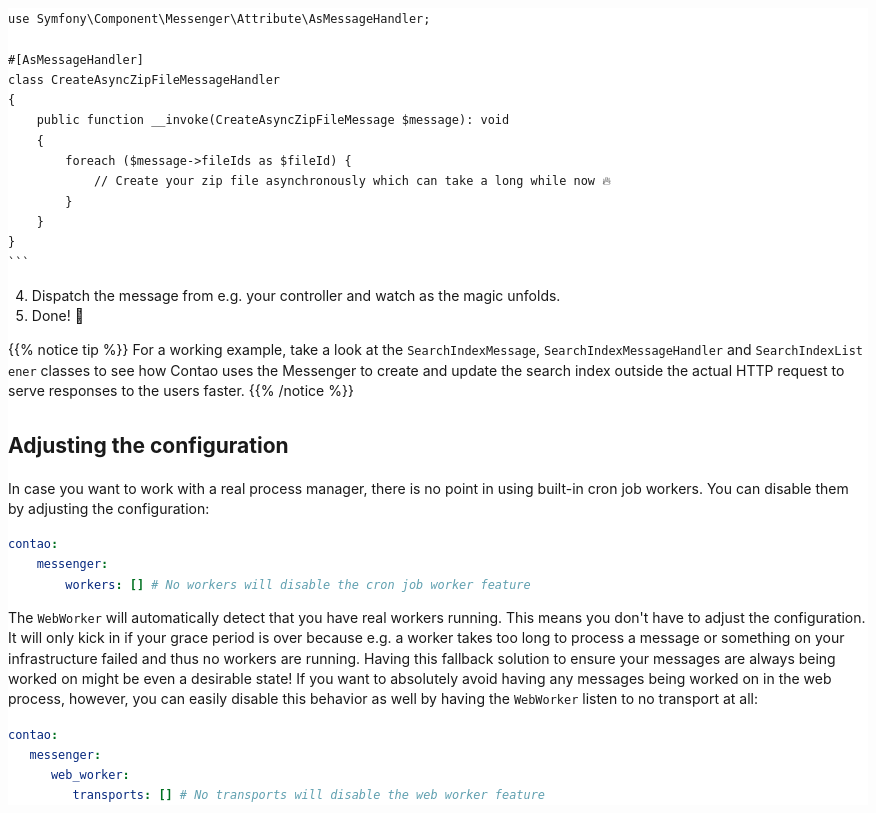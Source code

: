    use Symfony\Component\Messenger\Attribute\AsMessageHandler;

    #[AsMessageHandler]
    class CreateAsyncZipFileMessageHandler
    {
        public function __invoke(CreateAsyncZipFileMessage $message): void
        {
            foreach ($message->fileIds as $fileId) {
                // Create your zip file asynchronously which can take a long while now 🔥
            }
        }
    }
    ```
4. Dispatch the message from e.g. your controller and watch as the magic unfolds.
5. Done! 🎉

{{% notice tip %}}
For a working example, take a look at the `SearchIndexMessage`, `SearchIndexMessageHandler` and `SearchIndexListener` 
classes to see how Contao uses the Messenger to create and update the search index outside the actual HTTP 
request to serve responses to the users faster.
{{% /notice %}}

## Adjusting the configuration 

In case you want to work with a real process manager, there is no point in using built-in cron job workers.
You can disable them by adjusting the configuration:

```yaml
contao:
    messenger:
        workers: [] # No workers will disable the cron job worker feature
```

The `WebWorker` will automatically detect that you have real workers running. This means you don't have to adjust the
configuration. It will only kick in if your grace period is over because e.g. a worker takes too long to process a 
message or something on your infrastructure failed and thus no workers are running. Having this fallback 
solution to ensure your messages are always being worked on might be even a desirable state! If you want to absolutely
avoid having any messages being worked on in the web process, however, you can easily disable this behavior as well by
having the `WebWorker` listen to no transport at all:

```yaml
contao:
   messenger:
      web_worker:
         transports: [] # No transports will disable the web worker feature
```


[Managed_Edition]: /getting-started/initial-setup/managed-edition
[Symfony_Messenger]: https://symfony.com/doc/current/messenger.html
[Minutely_Cron]: /framework/cron#command-line